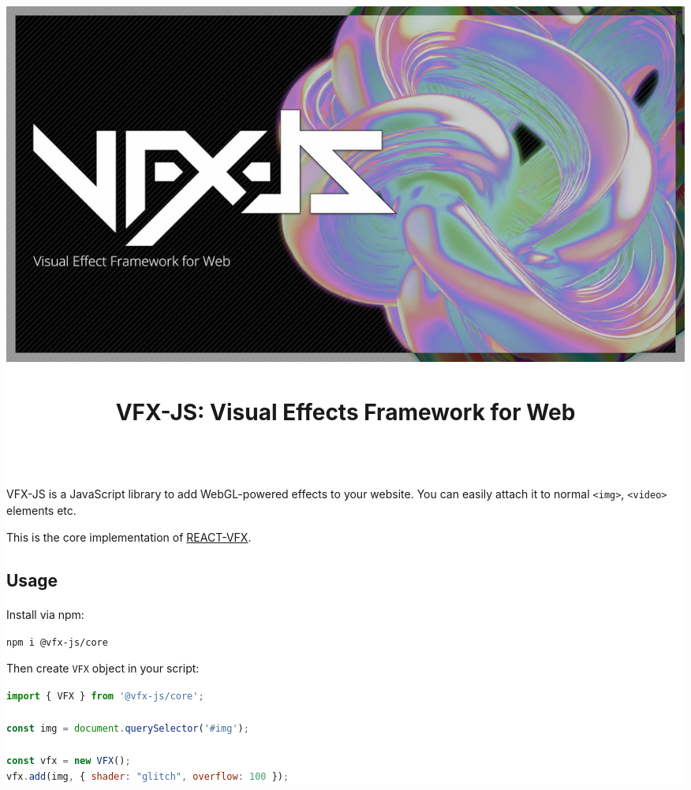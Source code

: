 <div align="center">
  <a href="https://amagi.dev/vfx-js/" target="_blank"><img alt="VFX-JS" src="../docs/public/og_image.jpg" width="100%"/></a>
  <h1>VFX-JS: Visual Effects Framework for Web</h1>
  <br/>
  <br/>
</div>

VFX-JS is a JavaScript library to add WebGL-powered effects to your website.
You can easily attach it to normal `<img>`, `<video>` elements etc.


This is the core implementation of [REACT-VFX](https://github.com/fand/react-vfx).


## Usage

Install via npm:

```
npm i @vfx-js/core
```

Then create `VFX` object in your script:

```js
import { VFX } from '@vfx-js/core';

const img = document.querySelector('#img');

const vfx = new VFX();
vfx.add(img, { shader: "glitch", overflow: 100 });
```
